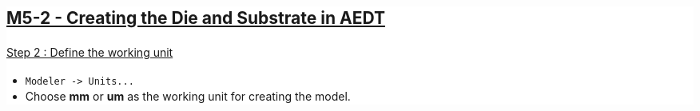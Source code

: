 ## <u>M5-2 - Creating the Die and Substrate in AEDT</u>
  <u>Step 2 : Define the working unit</u><br>
  
  - `Modeler -> Units...`
  - Choose <b>mm</b> or <b>um</b> as the working unit for creating the model.
